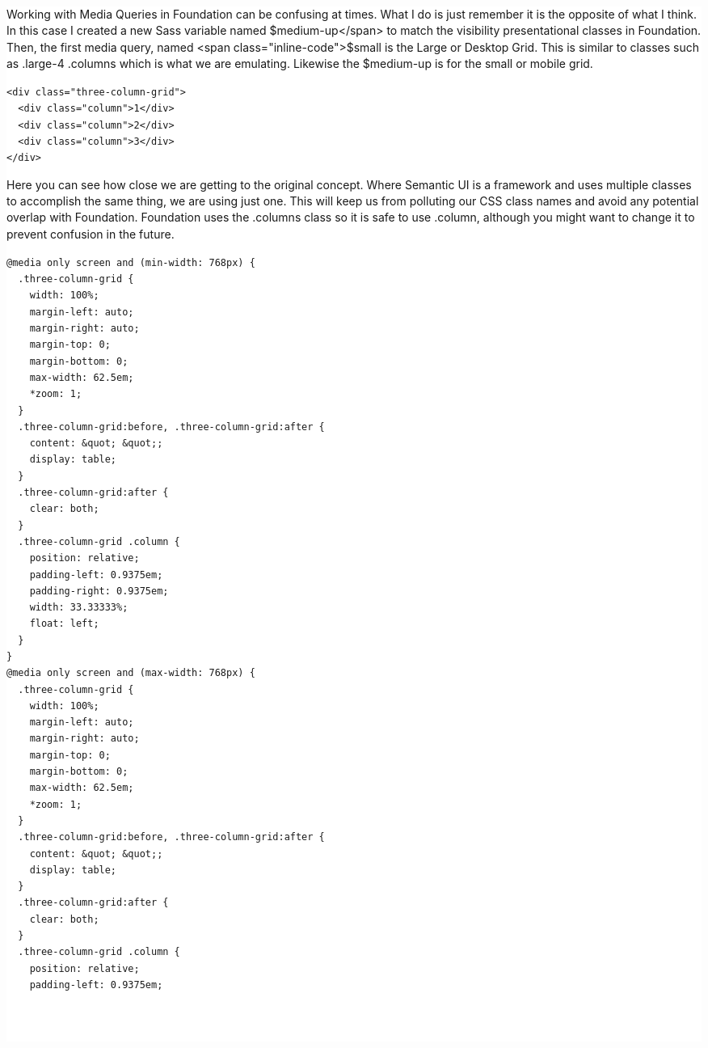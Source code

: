 Working with Media Queries in Foundation can be confusing at times. What I do is just remember it is the opposite of what I think. In this case I created a new Sass variable named <span class="inline-code">$medium-up</span> to match the visibility presentational classes in Foundation. Then, the first media query, named <span class="inline-code">$small</span> is the Large or Desktop Grid. This is similar to classes such as <span class="inline-code">.large-4 .columns</span> which is what we are emulating. Likewise the <span class="inline-code">$medium-up</span> is for the small or mobile grid.


<pre><code class="html">&lt;div class=&quot;three-column-grid&quot;&gt;
  &lt;div class=&quot;column&quot;&gt;1&lt;/div&gt;
  &lt;div class=&quot;column&quot;&gt;2&lt;/div&gt;
  &lt;div class=&quot;column&quot;&gt;3&lt;/div&gt;
&lt;/div&gt;</code></pre>

Here you can see how close we are getting to the original concept. Where Semantic UI is a framework and uses multiple classes to accomplish the same thing, we are using just one. This will keep us from polluting our CSS class names and avoid any potential overlap with Foundation. Foundation uses the <span class="inline-code">.columns</span> class so it is safe to use <span class="inline-code">.column</span>, although you might want to change it to prevent confusion in the future.

<pre><code class="CSS">@media only screen and (min-width: 768px) {
  .three-column-grid {
    width: 100%;
    margin-left: auto;
    margin-right: auto;
    margin-top: 0;
    margin-bottom: 0;
    max-width: 62.5em;
    *zoom: 1;
  }
  .three-column-grid:before, .three-column-grid:after {
    content: &amp;quot; &amp;quot;;
    display: table;
  }
  .three-column-grid:after {
    clear: both;
  }
  .three-column-grid .column {
    position: relative;
    padding-left: 0.9375em;
    padding-right: 0.9375em;
    width: 33.33333%;
    float: left;
  }
}
@media only screen and (max-width: 768px) {
  .three-column-grid {
    width: 100%;
    margin-left: auto;
    margin-right: auto;
    margin-top: 0;
    margin-bottom: 0;
    max-width: 62.5em;
    *zoom: 1;
  }
  .three-column-grid:before, .three-column-grid:after {
    content: &amp;quot; &amp;quot;;
    display: table;
  }
  .three-column-grid:after {
    clear: both;
  }
  .three-column-grid .column {
    position: relative;
    padding-left: 0.9375em;